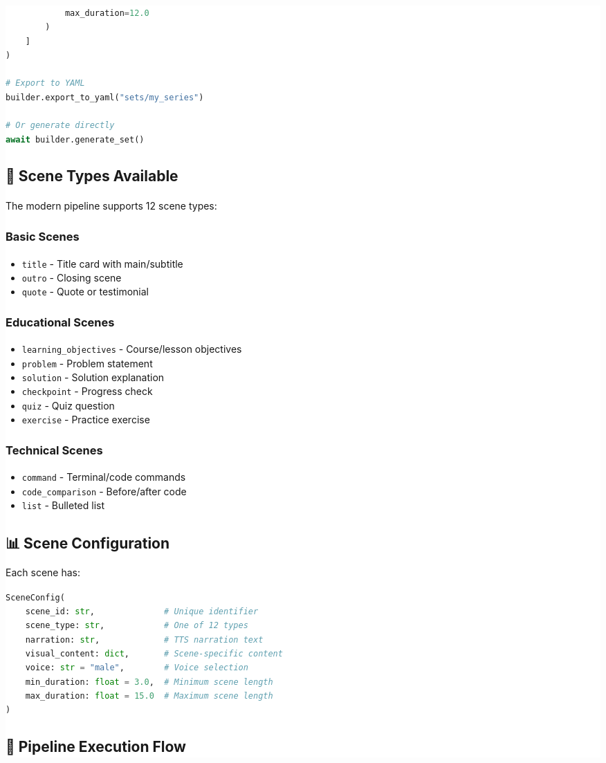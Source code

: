 ```python
            max_duration=12.0
        )
    ]
)

# Export to YAML
builder.export_to_yaml("sets/my_series")

# Or generate directly
await builder.generate_set()
```

## 🎨 Scene Types Available

The modern pipeline supports 12 scene types:

### Basic Scenes
- `title` - Title card with main/subtitle
- `outro` - Closing scene
- `quote` - Quote or testimonial

### Educational Scenes
- `learning_objectives` - Course/lesson objectives
- `problem` - Problem statement
- `solution` - Solution explanation
- `checkpoint` - Progress check
- `quiz` - Quiz question
- `exercise` - Practice exercise

### Technical Scenes
- `command` - Terminal/code commands
- `code_comparison` - Before/after code
- `list` - Bulleted list

## 📊 Scene Configuration

Each scene has:

```python
SceneConfig(
    scene_id: str,              # Unique identifier
    scene_type: str,            # One of 12 types
    narration: str,             # TTS narration text
    visual_content: dict,       # Scene-specific content
    voice: str = "male",        # Voice selection
    min_duration: float = 3.0,  # Minimum scene length
    max_duration: float = 15.0  # Maximum scene length
)
```

## 🔄 Pipeline Execution Flow
